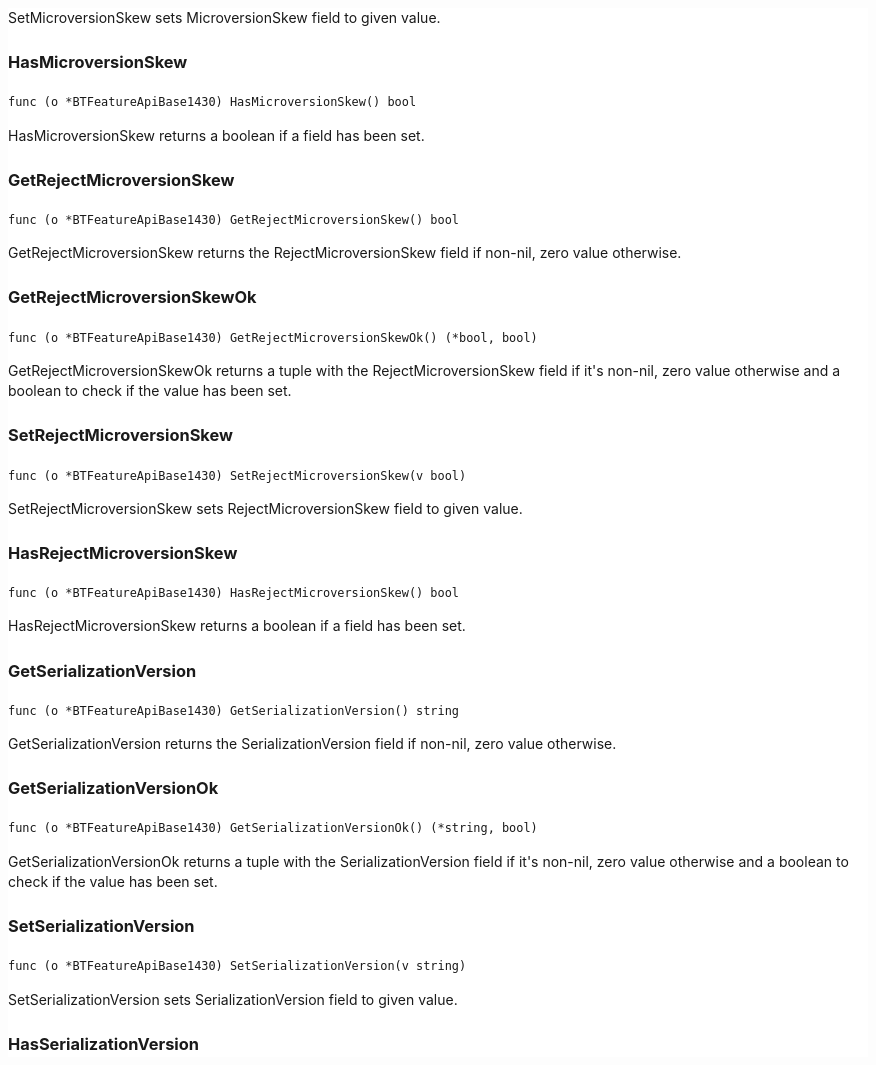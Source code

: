SetMicroversionSkew sets MicroversionSkew field to given value.

### HasMicroversionSkew

`func (o *BTFeatureApiBase1430) HasMicroversionSkew() bool`

HasMicroversionSkew returns a boolean if a field has been set.

### GetRejectMicroversionSkew

`func (o *BTFeatureApiBase1430) GetRejectMicroversionSkew() bool`

GetRejectMicroversionSkew returns the RejectMicroversionSkew field if non-nil, zero value otherwise.

### GetRejectMicroversionSkewOk

`func (o *BTFeatureApiBase1430) GetRejectMicroversionSkewOk() (*bool, bool)`

GetRejectMicroversionSkewOk returns a tuple with the RejectMicroversionSkew field if it's non-nil, zero value otherwise
and a boolean to check if the value has been set.

### SetRejectMicroversionSkew

`func (o *BTFeatureApiBase1430) SetRejectMicroversionSkew(v bool)`

SetRejectMicroversionSkew sets RejectMicroversionSkew field to given value.

### HasRejectMicroversionSkew

`func (o *BTFeatureApiBase1430) HasRejectMicroversionSkew() bool`

HasRejectMicroversionSkew returns a boolean if a field has been set.

### GetSerializationVersion

`func (o *BTFeatureApiBase1430) GetSerializationVersion() string`

GetSerializationVersion returns the SerializationVersion field if non-nil, zero value otherwise.

### GetSerializationVersionOk

`func (o *BTFeatureApiBase1430) GetSerializationVersionOk() (*string, bool)`

GetSerializationVersionOk returns a tuple with the SerializationVersion field if it's non-nil, zero value otherwise
and a boolean to check if the value has been set.

### SetSerializationVersion

`func (o *BTFeatureApiBase1430) SetSerializationVersion(v string)`

SetSerializationVersion sets SerializationVersion field to given value.

### HasSerializationVersion
